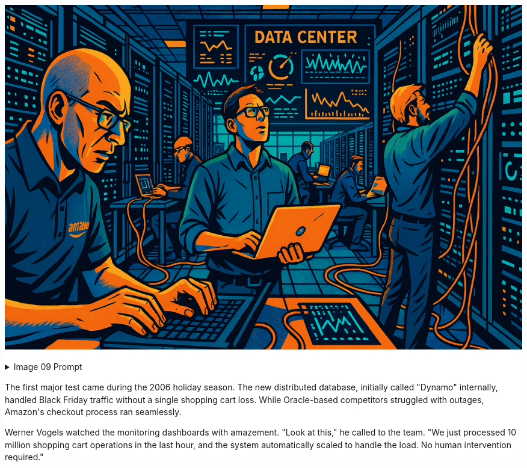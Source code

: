 ![](image-09.png)
<details><summary>Image 09 Prompt</summary></details>

The first major test came during the 2006 holiday season. The new distributed database, initially called "Dynamo" internally, handled Black Friday traffic without a single shopping cart loss. While Oracle-based competitors struggled with outages, Amazon's checkout process ran seamlessly.

Werner Vogels watched the monitoring dashboards with amazement. "Look at this," he called to the team. "We just processed 10 million shopping cart operations in the last hour, and the system automatically scaled to handle the load. No human intervention required."
